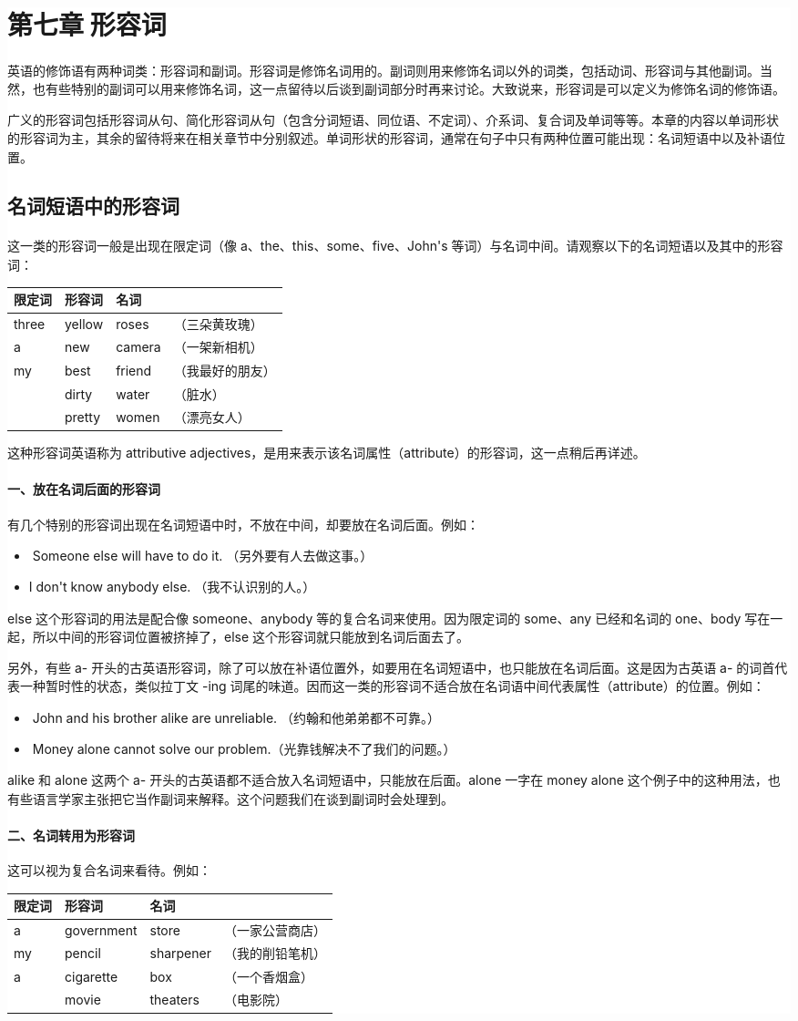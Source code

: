 # 第七章 形容词

英语的修饰语有两种词类：形容词和副词。形容词是修饰名词用的。副词则用来修饰名词以外的词类，包括动词、形容词与其他副词。当然，也有些特别的副词可以用来修饰名词，这一点留待以后谈到副词部分时再来讨论。大致说来，形容词是可以定义为修饰名词的修饰语。

广义的形容词包括形容词从句、简化形容词从句（包含分词短语、同位语、不定词）、介系词、复合词及单词等等。本章的内容以单词形状的形容词为主，其余的留待将来在相关章节中分别叙述。单词形状的形容词，通常在句子中只有两种位置可能出现：名词短语中以及补语位置。

## 名词短语中的形容词

这一类的形容词一般是出现在限定词（像 a、the、this、some、five、John's 等词）与名词中间。请观察以下的名词短语以及其中的形容词：

<div class="show_table_head">

| 限定词 | 形容词 | 名词   |                  |
| :----- | :----- | :----- | :--------------- |
| three  | yellow | roses  | （三朵黄玫瑰）   |
| a      | new    | camera | （一架新相机）   |
| my     | best   | friend | （我最好的朋友） |
|        | dirty  | water  | （脏水）         |
|        | pretty | women  | （漂亮女人）     |

</div>

这种形容词英语称为 attributive adjectives，是用来表示该名词属性（attribute）的形容词，这一点稍后再详述。

#### 一、放在名词后面的形容词

有几个特别的形容词出现在名词短语中时，不放在中间，却要放在名词后面。例如：

- &nbsp;<Note>Someone else</Note> will have to do it. （另外要有人去做这事。）

- I don't know <Note>anybody else</Note>. （我不认识别的人。）

else 这个形容词的用法是配合像 someone、anybody 等的复合名词来使用。因为限定词的 some、any 已经和名词的 one、body 写在一起，所以中间的形容词位置被挤掉了，else 这个形容词就只能放到名词后面去了。

另外，有些 a- 开头的古英语形容词，除了可以放在补语位置外，如要用在名词短语中，也只能放在名词后面。这是因为古英语 a- 的词首代表一种暂时性的状态，类似拉丁文 -ing 词尾的味道。因而这一类的形容词不适合放在名词语中间代表属性（attribute）的位置。例如：

- &nbsp;<Note>John and his brother alike</Note> are unreliable. （约翰和他弟弟都不可靠。）

- &nbsp;<Note>Money alone</Note> cannot solve our problem.（光靠钱解决不了我们的问题。）

alike 和 alone 这两个 a- 开头的古英语都不适合放入名词短语中，只能放在后面。alone 一字在 money alone 这个例子中的这种用法，也有些语言学家主张把它当作副词来解释。这个问题我们在谈到副词时会处理到。

#### 二、名词转用为形容词

这可以视为复合名词来看待。例如：

<div class="show_table_head">

| 限定词 | 形容词     | 名词      |                  |
| :----- | :--------- | :-------- | :--------------- |
| a      | government | store     | （一家公营商店） |
| my     | pencil     | sharpener | （我的削铅笔机） |
| a      | cigarette  | box       | （一个香烟盒）   |
|        | movie      | theaters  | （电影院）       |
